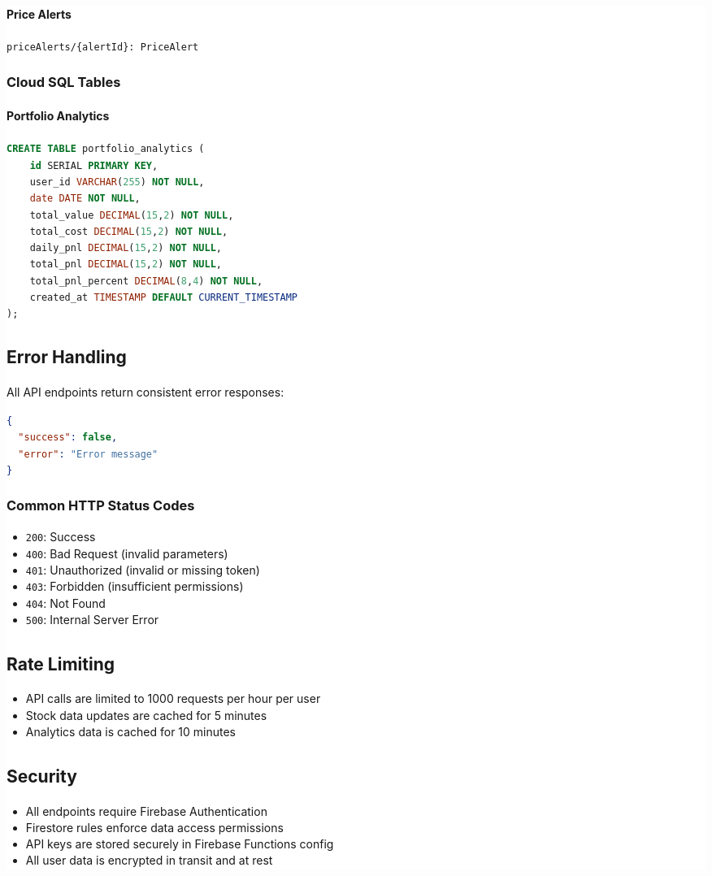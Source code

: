 #### Price Alerts
```
priceAlerts/{alertId}: PriceAlert
```

### Cloud SQL Tables

#### Portfolio Analytics
```sql
CREATE TABLE portfolio_analytics (
    id SERIAL PRIMARY KEY,
    user_id VARCHAR(255) NOT NULL,
    date DATE NOT NULL,
    total_value DECIMAL(15,2) NOT NULL,
    total_cost DECIMAL(15,2) NOT NULL,
    daily_pnl DECIMAL(15,2) NOT NULL,
    total_pnl DECIMAL(15,2) NOT NULL,
    total_pnl_percent DECIMAL(8,4) NOT NULL,
    created_at TIMESTAMP DEFAULT CURRENT_TIMESTAMP
);
```

## Error Handling

All API endpoints return consistent error responses:

```json
{
  "success": false,
  "error": "Error message"
}
```

### Common HTTP Status Codes

- `200`: Success
- `400`: Bad Request (invalid parameters)
- `401`: Unauthorized (invalid or missing token)
- `403`: Forbidden (insufficient permissions)
- `404`: Not Found
- `500`: Internal Server Error

## Rate Limiting

- API calls are limited to 1000 requests per hour per user
- Stock data updates are cached for 5 minutes
- Analytics data is cached for 10 minutes

## Security

- All endpoints require Firebase Authentication
- Firestore rules enforce data access permissions
- API keys are stored securely in Firebase Functions config
- All user data is encrypted in transit and at rest
